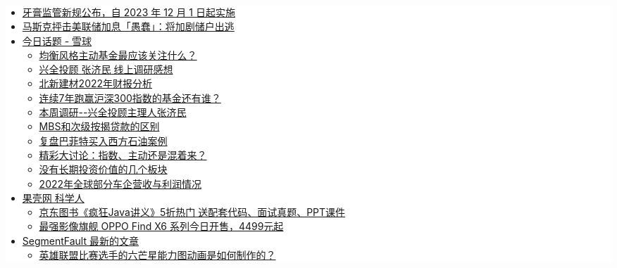   - [牙膏监管新规公布，自 2023 年 12 月 1 日起实施](https://readhub.cn/topic/8ood9PScSib)
  - [马斯克抨击美联储加息「愚蠢」：将加剧储户出逃](https://readhub.cn/topic/8onVWbNUZhm)
- [今日话题 - 雪球](http://xueqiu.com/hots/topic)
  - [均衡风格主动基金最应该关注什么？](http://xueqiu.com/1900077504/245387108)
  - [兴全投顾 张济民 线上调研感想](http://xueqiu.com/9970195706/245080293)
  - [北新建材2022年财报分析](http://xueqiu.com/9143038544/245344210)
  - [连续7年跑赢沪深300指数的基金还有谁？](http://xueqiu.com/9411213320/245316691)
  - [本周调研--兴全投顾主理人张济民](http://xueqiu.com/3891889332/245240763)
  - [MBS和次级按揭贷款的区别](http://xueqiu.com/3621716791/245303103)
  - [复盘巴菲特买入西方石油案例](http://xueqiu.com/7815672011/245304964)
  - [精彩大讨论：指数、主动还是混着来？](http://xueqiu.com/4484400907/245340789)
  - [没有长期投资价值的几个板块](http://xueqiu.com/2418218571/245336666)
  - [2022年全球部分车企营收与利润情况](http://xueqiu.com/5436386345/245337888)
- [果壳网 科学人](https://www.guokr.com/scientific)
  - [京东图书《疯狂Java讲义》5折热门 送配套代码、面试真题、PPT课件](http://www.guokr.com/article/463652/)
  - [最强影像旗舰 OPPO Find X6 系列今日开售，4499元起](http://www.guokr.com/article/463651/)
- [SegmentFault 最新的文章](https://segmentfault.com/blogs)
  - [英雄联盟比赛选手的六芒星能力图动画是如何制作的？](https://segmentfault.com/a/1190000043578283)
